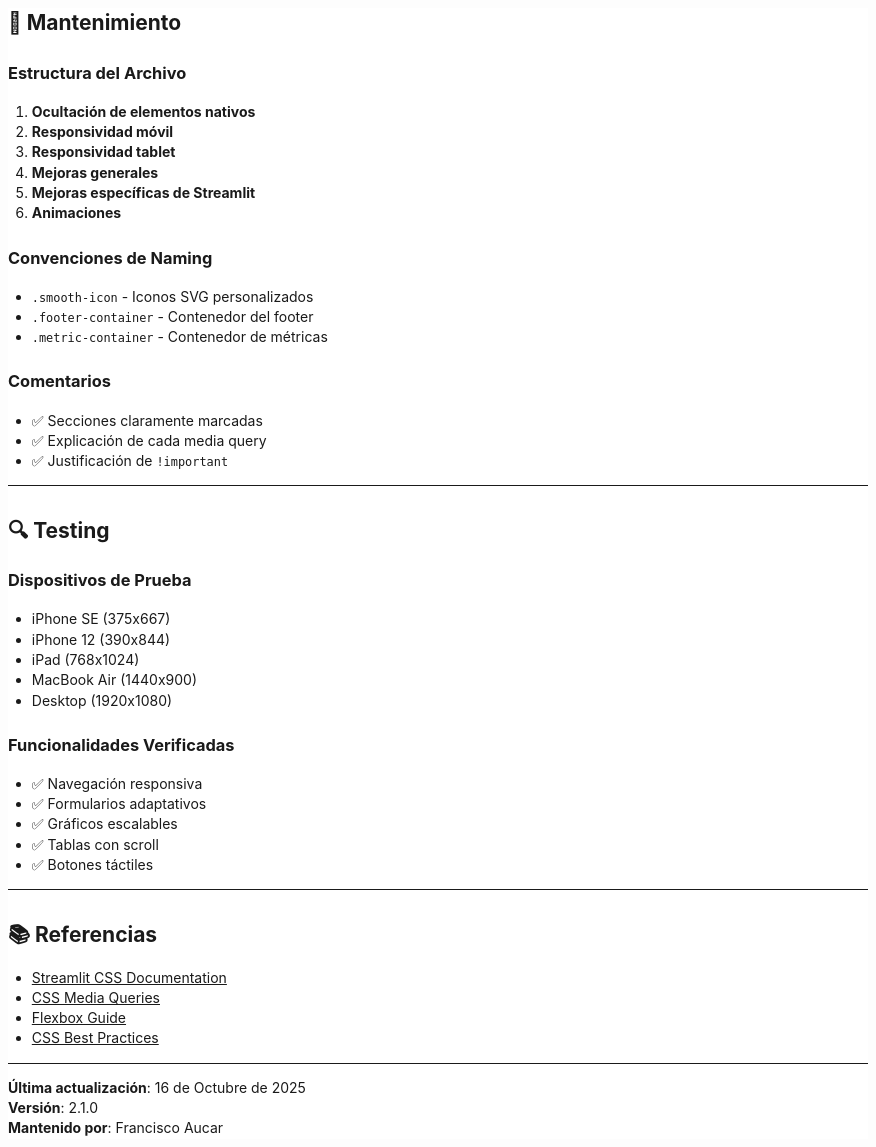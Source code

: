 
## 📝 **Mantenimiento**

### **Estructura del Archivo**
1. **Ocultación de elementos nativos**
2. **Responsividad móvil**
3. **Responsividad tablet**
4. **Mejoras generales**
5. **Mejoras específicas de Streamlit**
6. **Animaciones**

### **Convenciones de Naming**
- `.smooth-icon` - Iconos SVG personalizados
- `.footer-container` - Contenedor del footer
- `.metric-container` - Contenedor de métricas

### **Comentarios**
- ✅ Secciones claramente marcadas
- ✅ Explicación de cada media query
- ✅ Justificación de `!important`

---

## 🔍 **Testing**

### **Dispositivos de Prueba**
- iPhone SE (375x667)
- iPhone 12 (390x844)
- iPad (768x1024)
- MacBook Air (1440x900)
- Desktop (1920x1080)

### **Funcionalidades Verificadas**
- ✅ Navegación responsiva
- ✅ Formularios adaptativos
- ✅ Gráficos escalables
- ✅ Tablas con scroll
- ✅ Botones táctiles

---

## 📚 **Referencias**

- [Streamlit CSS Documentation](https://docs.streamlit.io/library/advanced-features/theming)
- [CSS Media Queries](https://developer.mozilla.org/en-US/docs/Web/CSS/Media_Queries)
- [Flexbox Guide](https://css-tricks.com/snippets/css/a-guide-to-flexbox/)
- [CSS Best Practices](https://developer.mozilla.org/en-US/docs/Web/CSS/CSS_Best_Practices)

---

**Última actualización**: 16 de Octubre de 2025  
**Versión**: 2.1.0  
**Mantenido por**: Francisco Aucar
